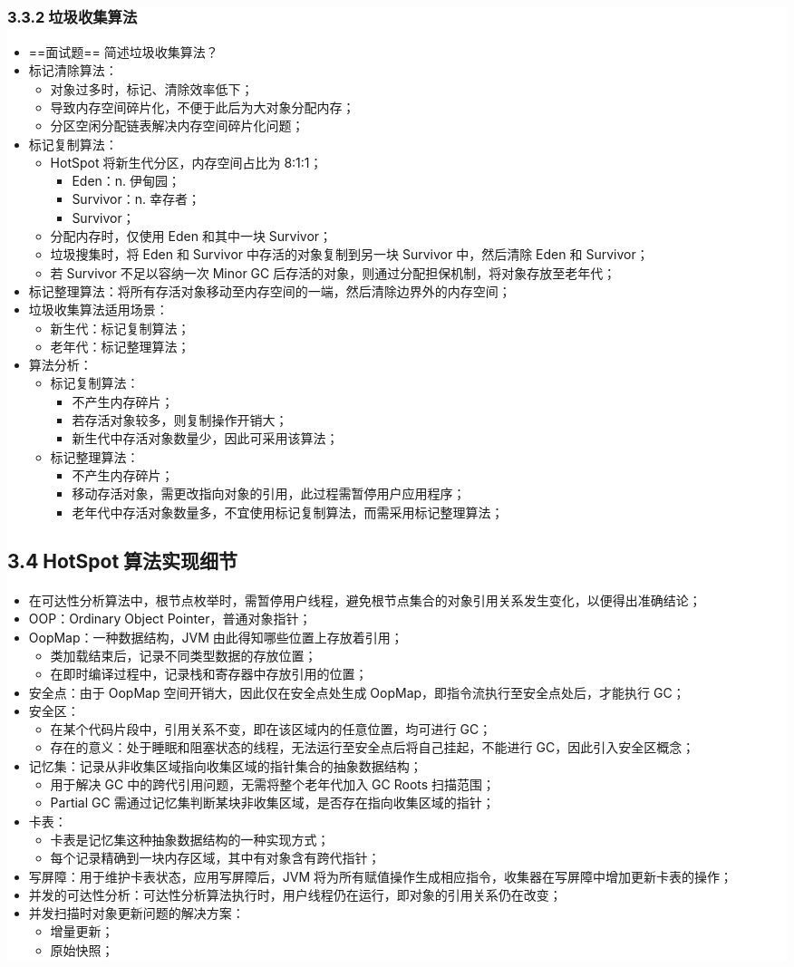 ### 3.3.2 垃圾收集算法

- ==面试题== 简述垃圾收集算法？
- 标记清除算法：
  - 对象过多时，标记、清除效率低下；
  - 导致内存空间碎片化，不便于此后为大对象分配内存；
  - 分区空闲分配链表解决内存空间碎片化问题；
- 标记复制算法：
  - HotSpot 将新生代分区，内存空间占比为 8:1:1；
    - Eden：n. 伊甸园；
    - Survivor：n. 幸存者；
    - Survivor；
  - 分配内存时，仅使用 Eden 和其中一块 Survivor；
  - 垃圾搜集时，将 Eden 和 Survivor 中存活的对象复制到另一块 Survivor 中，然后清除 Eden 和 Survivor；
  - 若 Survivor 不足以容纳一次 Minor GC 后存活的对象，则通过分配担保机制，将对象存放至老年代；
- 标记整理算法：将所有存活对象移动至内存空间的一端，然后清除边界外的内存空间；
- 垃圾收集算法适用场景：
  - 新生代：标记复制算法；
  - 老年代：标记整理算法；
- 算法分析：
  - 标记复制算法：
    - 不产生内存碎片；
    - 若存活对象较多，则复制操作开销大；
    - 新生代中存活对象数量少，因此可采用该算法；
  - 标记整理算法：
    - 不产生内存碎片；
    - 移动存活对象，需更改指向对象的引用，此过程需暂停用户应用程序；
    - 老年代中存活对象数量多，不宜使用标记复制算法，而需采用标记整理算法；

## 3.4 HotSpot 算法实现细节

- 在可达性分析算法中，根节点枚举时，需暂停用户线程，避免根节点集合的对象引用关系发生变化，以便得出准确结论；
- OOP：Ordinary Object Pointer，普通对象指针；
- OopMap：一种数据结构，JVM 由此得知哪些位置上存放着引用；
  - 类加载结束后，记录不同类型数据的存放位置；
  - 在即时编译过程中，记录栈和寄存器中存放引用的位置；
- 安全点：由于 OopMap 空间开销大，因此仅在安全点处生成 OopMap，即指令流执行至安全点处后，才能执行 GC；
- 安全区：
  - 在某个代码片段中，引用关系不变，即在该区域内的任意位置，均可进行 GC；
  - 存在的意义：处于睡眠和阻塞状态的线程，无法运行至安全点后将自己挂起，不能进行 GC，因此引入安全区概念；
- 记忆集：记录从非收集区域指向收集区域的指针集合的抽象数据结构；
  - 用于解决 GC 中的跨代引用问题，无需将整个老年代加入 GC Roots 扫描范围；
  - Partial GC 需通过记忆集判断某块非收集区域，是否存在指向收集区域的指针；
- 卡表：
  - 卡表是记忆集这种抽象数据结构的一种实现方式；
  - 每个记录精确到一块内存区域，其中有对象含有跨代指针；
- 写屏障：用于维护卡表状态，应用写屏障后，JVM 将为所有赋值操作生成相应指令，收集器在写屏障中增加更新卡表的操作；
- 并发的可达性分析：可达性分析算法执行时，用户线程仍在运行，即对象的引用关系仍在改变；
- 并发扫描时对象更新问题的解决方案：	
  - 增量更新；
  - 原始快照；
